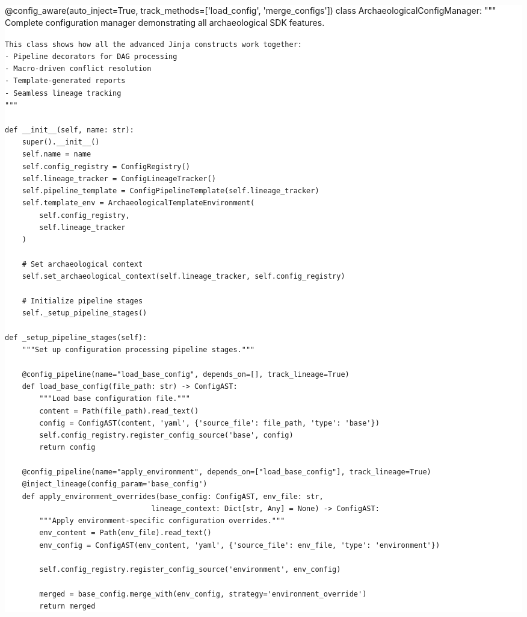 @config_aware(auto_inject=True, track_methods=['load_config', 'merge_configs'])
class ArchaeologicalConfigManager:
    """
    Complete configuration manager demonstrating all archaeological SDK features.
    
    This class shows how all the advanced Jinja constructs work together:
    - Pipeline decorators for DAG processing
    - Macro-driven conflict resolution
    - Template-generated reports
    - Seamless lineage tracking
    """
    
    def __init__(self, name: str):
        super().__init__()
        self.name = name
        self.config_registry = ConfigRegistry()
        self.lineage_tracker = ConfigLineageTracker()
        self.pipeline_template = ConfigPipelineTemplate(self.lineage_tracker)
        self.template_env = ArchaeologicalTemplateEnvironment(
            self.config_registry, 
            self.lineage_tracker
        )
        
        # Set archaeological context
        self.set_archaeological_context(self.lineage_tracker, self.config_registry)
        
        # Initialize pipeline stages
        self._setup_pipeline_stages()
    
    def _setup_pipeline_stages(self):
        """Set up configuration processing pipeline stages."""
        
        @config_pipeline(name="load_base_config", depends_on=[], track_lineage=True)
        def load_base_config(file_path: str) -> ConfigAST:
            """Load base configuration file."""
            content = Path(file_path).read_text()
            config = ConfigAST(content, 'yaml', {'source_file': file_path, 'type': 'base'})
            self.config_registry.register_config_source('base', config)
            return config
        
        @config_pipeline(name="apply_environment", depends_on=["load_base_config"], track_lineage=True)
        @inject_lineage(config_param='base_config')
        def apply_environment_overrides(base_config: ConfigAST, env_file: str, 
                                      lineage_context: Dict[str, Any] = None) -> ConfigAST:
            """Apply environment-specific configuration overrides."""
            env_content = Path(env_file).read_text()
            env_config = ConfigAST(env_content, 'yaml', {'source_file': env_file, 'type': 'environment'})
            
            self.config_registry.register_config_source('environment', env_config)
            
            merged = base_config.merge_with(env_config, strategy='environment_override')
            return merged
        